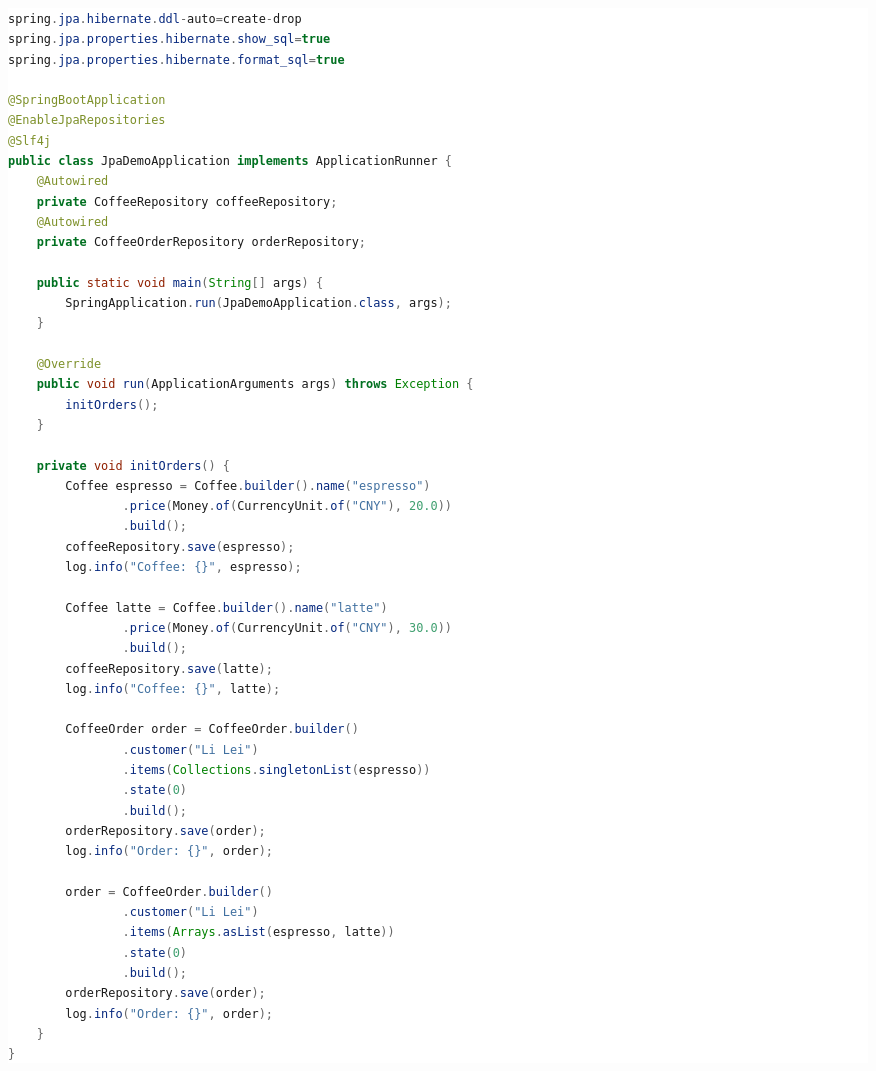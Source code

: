 ```java
spring.jpa.hibernate.ddl-auto=create-drop
spring.jpa.properties.hibernate.show_sql=true
spring.jpa.properties.hibernate.format_sql=true

@SpringBootApplication
@EnableJpaRepositories
@Slf4j
public class JpaDemoApplication implements ApplicationRunner {
	@Autowired
	private CoffeeRepository coffeeRepository;
	@Autowired
	private CoffeeOrderRepository orderRepository;

	public static void main(String[] args) {
		SpringApplication.run(JpaDemoApplication.class, args);
	}

	@Override
	public void run(ApplicationArguments args) throws Exception {
		initOrders();
	}

	private void initOrders() {
		Coffee espresso = Coffee.builder().name("espresso")
				.price(Money.of(CurrencyUnit.of("CNY"), 20.0))
				.build();
		coffeeRepository.save(espresso);
		log.info("Coffee: {}", espresso);

		Coffee latte = Coffee.builder().name("latte")
				.price(Money.of(CurrencyUnit.of("CNY"), 30.0))
				.build();
		coffeeRepository.save(latte);
		log.info("Coffee: {}", latte);

		CoffeeOrder order = CoffeeOrder.builder()
				.customer("Li Lei")
				.items(Collections.singletonList(espresso))
				.state(0)
				.build();
		orderRepository.save(order);
		log.info("Order: {}", order);

		order = CoffeeOrder.builder()
				.customer("Li Lei")
				.items(Arrays.asList(espresso, latte))
				.state(0)
				.build();
		orderRepository.save(order);
		log.info("Order: {}", order);
	}
}
```

